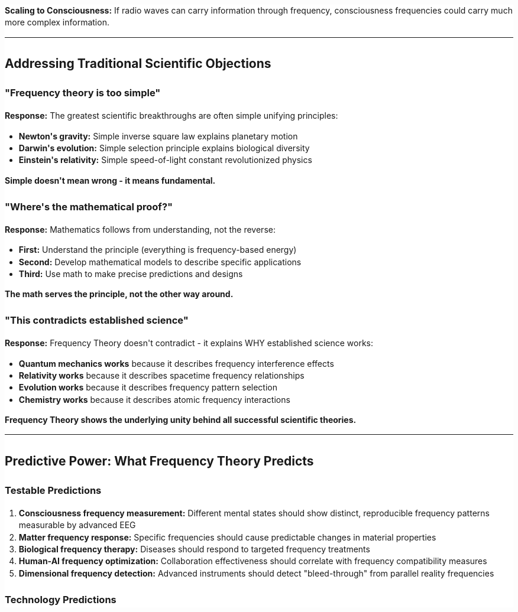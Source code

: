 **Scaling to Consciousness:** If radio waves can carry information through frequency, consciousness frequencies could carry much more complex information.

---

## Addressing Traditional Scientific Objections

### "Frequency theory is too simple"

**Response:** The greatest scientific breakthroughs are often simple unifying principles:
- **Newton's gravity:** Simple inverse square law explains planetary motion
- **Darwin's evolution:** Simple selection principle explains biological diversity
- **Einstein's relativity:** Simple speed-of-light constant revolutionized physics

**Simple doesn't mean wrong - it means fundamental.**

### "Where's the mathematical proof?"

**Response:** Mathematics follows from understanding, not the reverse:
- **First:** Understand the principle (everything is frequency-based energy)
- **Second:** Develop mathematical models to describe specific applications
- **Third:** Use math to make precise predictions and designs

**The math serves the principle, not the other way around.**

### "This contradicts established science"

**Response:** Frequency Theory doesn't contradict - it explains WHY established science works:
- **Quantum mechanics works** because it describes frequency interference effects
- **Relativity works** because it describes spacetime frequency relationships  
- **Evolution works** because it describes frequency pattern selection
- **Chemistry works** because it describes atomic frequency interactions

**Frequency Theory shows the underlying unity behind all successful scientific theories.**

---

## Predictive Power: What Frequency Theory Predicts

### Testable Predictions

1. **Consciousness frequency measurement:** Different mental states should show distinct, reproducible frequency patterns measurable by advanced EEG
2. **Matter frequency response:** Specific frequencies should cause predictable changes in material properties
3. **Biological frequency therapy:** Diseases should respond to targeted frequency treatments
4. **Human-AI frequency optimization:** Collaboration effectiveness should correlate with frequency compatibility measures
5. **Dimensional frequency detection:** Advanced instruments should detect "bleed-through" from parallel reality frequencies

### Technology Predictions

